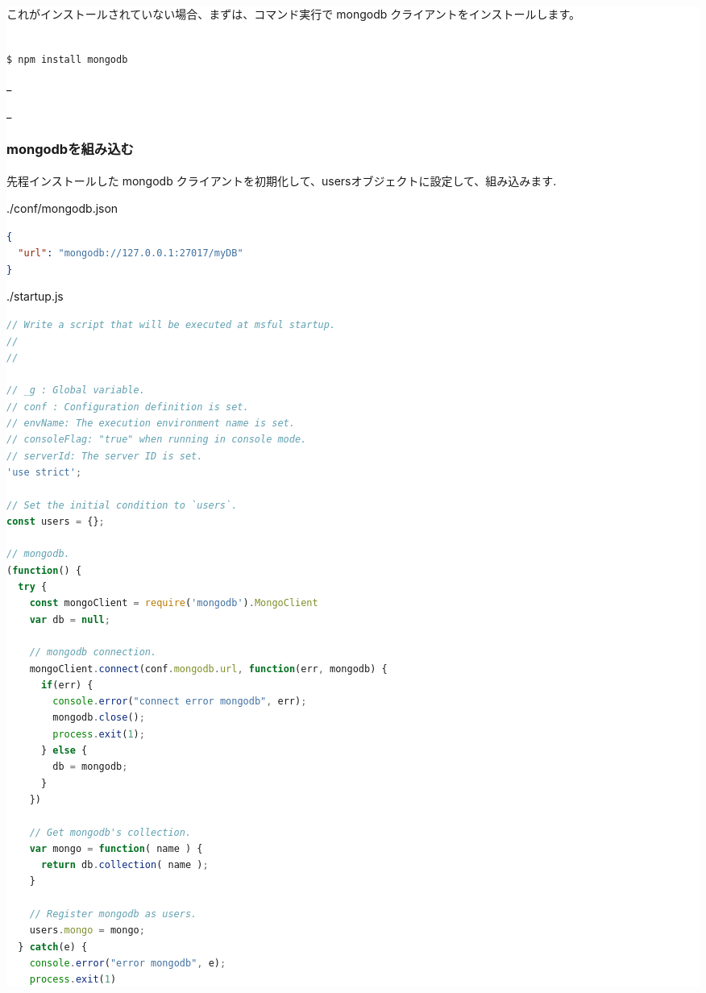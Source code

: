 これがインストールされていない場合、まずは、コマンド実行で mongodb クライアントをインストールします。

```cmd

$ npm install mongodb

```

_

_

### mongodbを組み込む

先程インストールした mongodb クライアントを初期化して、usersオブジェクトに設定して、組み込みます.

./conf/mongodb.json

```json
{
  "url": "mongodb://127.0.0.1:27017/myDB"
}
```

./startup.js
```javascript
// Write a script that will be executed at msful startup.
//
//

// _g : Global variable.
// conf : Configuration definition is set.
// envName: The execution environment name is set.
// consoleFlag: "true" when running in console mode.
// serverId: The server ID is set.
'use strict';

// Set the initial condition to `users`.
const users = {};

// mongodb.
(function() {
  try {
    const mongoClient = require('mongodb').MongoClient
    var db = null;

    // mongodb connection.
    mongoClient.connect(conf.mongodb.url, function(err, mongodb) {
      if(err) {
        console.error("connect error mongodb", err);
        mongodb.close();
        process.exit(1);
      } else {
        db = mongodb;
      }
    })

    // Get mongodb's collection.
    var mongo = function( name ) {
      return db.collection( name );
    }

    // Register mongodb as users.
    users.mongo = mongo;
  } catch(e) {
    console.error("error mongodb", e);
    process.exit(1)
```